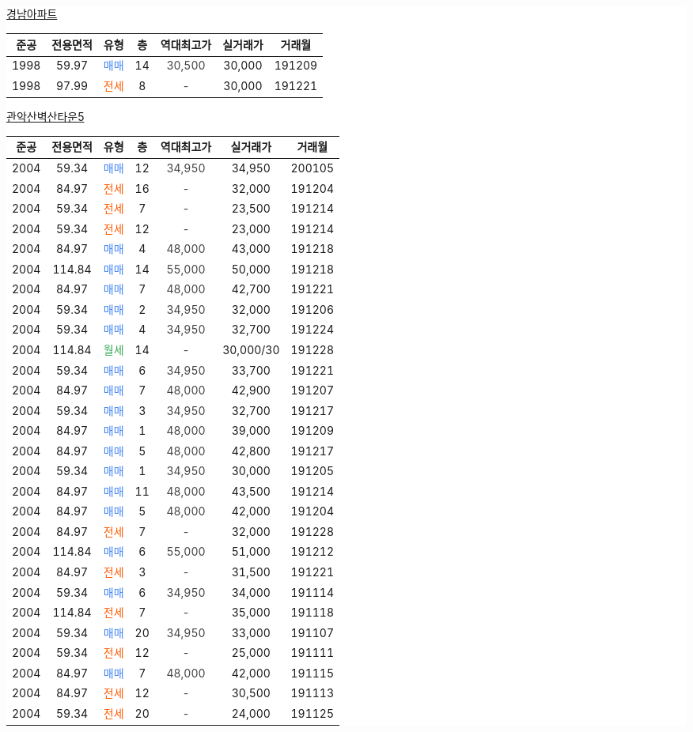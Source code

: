 [경남아파트](https://search.naver.com/search.naver?query=%EC%84%9C%EC%9A%B8%ED%8A%B9%EB%B3%84%EC%8B%9C+%EA%B8%88%EC%B2%9C%EA%B5%AC+%EC%8B%9C%ED%9D%A5%EB%8F%99+%EA%B2%BD%EB%82%A8%EC%95%84%ED%8C%8C%ED%8A%B8)

|준공|전용면적|유형|층|역대최고가|실거래가|거래월|
|:---:|:---:|:---:|:---:|:---:|:---:|:---:|
|1998|59.97|<span style="color:#4285f3">매매</span>|14|<span style="color:#444444">30,500</span>|30,000|191209|
|1998|97.99|<span style="color:#ff5a00">전세</span>|8|<span style="color:#444444">-</span>|30,000|191221|

[관악산벽산타운5](https://search.naver.com/search.naver?query=%EC%84%9C%EC%9A%B8%ED%8A%B9%EB%B3%84%EC%8B%9C+%EA%B8%88%EC%B2%9C%EA%B5%AC+%EC%8B%9C%ED%9D%A5%EB%8F%99+%EA%B4%80%EC%95%85%EC%82%B0%EB%B2%BD%EC%82%B0%ED%83%80%EC%9A%B45)

|준공|전용면적|유형|층|역대최고가|실거래가|거래월|
|:---:|:---:|:---:|:---:|:---:|:---:|:---:|
|2004|59.34|<span style="color:#4285f3">매매</span>|12|<span style="color:#444444">34,950</span>|34,950|200105|
|2004|84.97|<span style="color:#ff5a00">전세</span>|16|<span style="color:#444444">-</span>|32,000|191204|
|2004|59.34|<span style="color:#ff5a00">전세</span>|7|<span style="color:#444444">-</span>|23,500|191214|
|2004|59.34|<span style="color:#ff5a00">전세</span>|12|<span style="color:#444444">-</span>|23,000|191214|
|2004|84.97|<span style="color:#4285f3">매매</span>|4|<span style="color:#444444">48,000</span>|43,000|191218|
|2004|114.84|<span style="color:#4285f3">매매</span>|14|<span style="color:#444444">55,000</span>|50,000|191218|
|2004|84.97|<span style="color:#4285f3">매매</span>|7|<span style="color:#444444">48,000</span>|42,700|191221|
|2004|59.34|<span style="color:#4285f3">매매</span>|2|<span style="color:#444444">34,950</span>|32,000|191206|
|2004|59.34|<span style="color:#4285f3">매매</span>|4|<span style="color:#444444">34,950</span>|32,700|191224|
|2004|114.84|<span style="color:#34a853">월세</span>|14|<span style="color:#444444">-</span>|30,000/30|191228|
|2004|59.34|<span style="color:#4285f3">매매</span>|6|<span style="color:#444444">34,950</span>|33,700|191221|
|2004|84.97|<span style="color:#4285f3">매매</span>|7|<span style="color:#444444">48,000</span>|42,900|191207|
|2004|59.34|<span style="color:#4285f3">매매</span>|3|<span style="color:#444444">34,950</span>|32,700|191217|
|2004|84.97|<span style="color:#4285f3">매매</span>|1|<span style="color:#444444">48,000</span>|39,000|191209|
|2004|84.97|<span style="color:#4285f3">매매</span>|5|<span style="color:#444444">48,000</span>|42,800|191217|
|2004|59.34|<span style="color:#4285f3">매매</span>|1|<span style="color:#444444">34,950</span>|30,000|191205|
|2004|84.97|<span style="color:#4285f3">매매</span>|11|<span style="color:#444444">48,000</span>|43,500|191214|
|2004|84.97|<span style="color:#4285f3">매매</span>|5|<span style="color:#444444">48,000</span>|42,000|191204|
|2004|84.97|<span style="color:#ff5a00">전세</span>|7|<span style="color:#444444">-</span>|32,000|191228|
|2004|114.84|<span style="color:#4285f3">매매</span>|6|<span style="color:#444444">55,000</span>|51,000|191212|
|2004|84.97|<span style="color:#ff5a00">전세</span>|3|<span style="color:#444444">-</span>|31,500|191221|
|2004|59.34|<span style="color:#4285f3">매매</span>|6|<span style="color:#444444">34,950</span>|34,000|191114|
|2004|114.84|<span style="color:#ff5a00">전세</span>|7|<span style="color:#444444">-</span>|35,000|191118|
|2004|59.34|<span style="color:#4285f3">매매</span>|20|<span style="color:#444444">34,950</span>|33,000|191107|
|2004|59.34|<span style="color:#ff5a00">전세</span>|12|<span style="color:#444444">-</span>|25,000|191111|
|2004|84.97|<span style="color:#4285f3">매매</span>|7|<span style="color:#444444">48,000</span>|42,000|191115|
|2004|84.97|<span style="color:#ff5a00">전세</span>|12|<span style="color:#444444">-</span>|30,500|191113|
|2004|59.34|<span style="color:#ff5a00">전세</span>|20|<span style="color:#444444">-</span>|24,000|191125|
